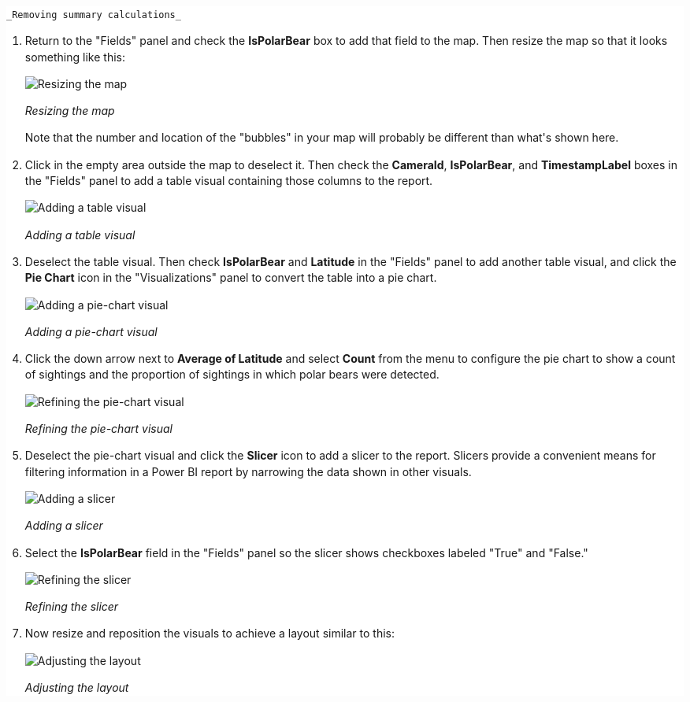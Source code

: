 	_Removing summary calculations_

1. Return to the "Fields" panel and check the **IsPolarBear** box to add that field to the map. Then resize the map so that it looks something like this:

	![Resizing the map](Images/map-visual.png)

	_Resizing the map_

	Note that the number and location of the "bubbles" in your map will probably be different than what's shown here.

1. Click in the empty area outside the map to deselect it. Then check the **CameraId**, **IsPolarBear**, and **TimestampLabel** boxes in the "Fields" panel to add a table visual containing those columns to the report.

	![Adding a table visual](Images/table-visual-1.png)

	_Adding a table visual_

1. Deselect the table visual. Then check **IsPolarBear** and **Latitude** in the "Fields" panel to add another table visual, and click the **Pie Chart** icon in the "Visualizations" panel to convert the table into a pie chart. 

	![Adding a pie-chart visual](Images/add-pie-chart-visual.png)

	_Adding a pie-chart visual_

1. Click the down arrow next to **Average of Latitude** and select **Count** from the menu to configure the pie chart to show a count of sightings and the proportion of sightings in which polar bears were detected. 

	![Refining the pie-chart visual](Images/pie-chart-visual.png)

	_Refining the pie-chart visual_

1. Deselect the pie-chart visual and click the **Slicer** icon to add a slicer to the report. Slicers provide a convenient means for filtering information in a Power BI report by narrowing the data shown in other visuals.

	![Adding a slicer](Images/add-slicer.png)

	_Adding a slicer_

1. Select the **IsPolarBear** field in the "Fields" panel so the slicer shows checkboxes labeled "True" and "False." 

	![Refining the slicer](Images/slicer-visual.png)

	_Refining the slicer_

1. Now resize and reposition the visuals to achieve a layout similar to this:

	![Adjusting the layout](Images/layout.png)

	_Adjusting the layout_
